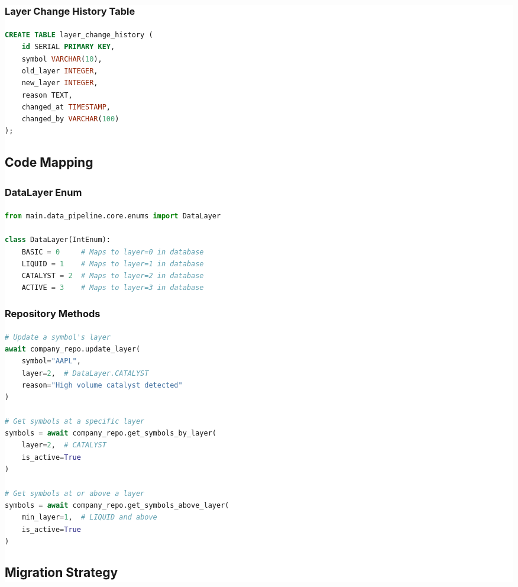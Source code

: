 ### Layer Change History Table

```sql
CREATE TABLE layer_change_history (
    id SERIAL PRIMARY KEY,
    symbol VARCHAR(10),
    old_layer INTEGER,
    new_layer INTEGER,
    reason TEXT,
    changed_at TIMESTAMP,
    changed_by VARCHAR(100)
);
```

## Code Mapping

### DataLayer Enum

```python
from main.data_pipeline.core.enums import DataLayer

class DataLayer(IntEnum):
    BASIC = 0     # Maps to layer=0 in database
    LIQUID = 1    # Maps to layer=1 in database
    CATALYST = 2  # Maps to layer=2 in database
    ACTIVE = 3    # Maps to layer=3 in database
```

### Repository Methods

```python
# Update a symbol's layer
await company_repo.update_layer(
    symbol="AAPL",
    layer=2,  # DataLayer.CATALYST
    reason="High volume catalyst detected"
)

# Get symbols at a specific layer
symbols = await company_repo.get_symbols_by_layer(
    layer=2,  # CATALYST
    is_active=True
)

# Get symbols at or above a layer
symbols = await company_repo.get_symbols_above_layer(
    min_layer=1,  # LIQUID and above
    is_active=True
)
```

## Migration Strategy
